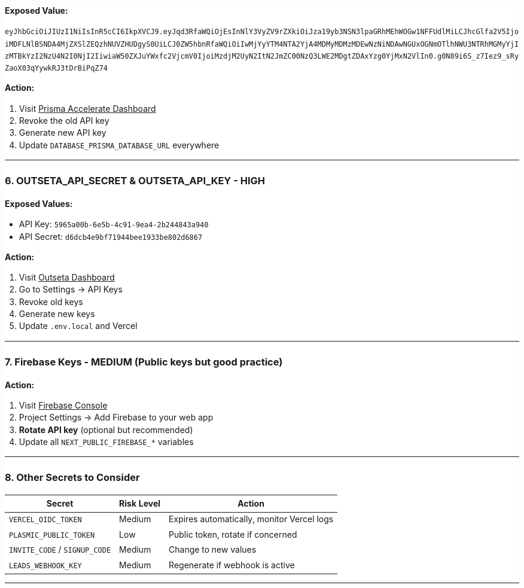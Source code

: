 **Exposed Value:**
```
eyJhbGciOiJIUzI1NiIsInR5cCI6IkpXVCJ9.eyJqd3RfaWQiOjEsInNlY3VyZV9rZXkiOiJza19yb3NSN3lpaGRhMEhWOGw1NFFUdlMiLCJhcGlfa2V5IjoiMDFLNlBSNDA4MjZXSlZEQzhNUVZHUDgyS0UiLCJ0ZW5hbnRfaWQiOiIwMjYyYTM4NTA2YjA4MDMyMDMzMDEwNzNiNDAwNGUxOGNmOTlhNWU3NTRhMGMyYjIzMTBkYzI2NzU4N2I0NjI2IiwiaW50ZXJuYWxfc2VjcmV0IjoiMzdjM2UyN2ItN2JmZC00NzQ3LWE2MDgtZDAxYzg0YjMxN2VlIn0.g0N89i6S_z7Iez9_sRyZaoX03qYywkRJ3tDrBiPqZ74
```

**Action:**
1. Visit [Prisma Accelerate Dashboard](https://console.prisma.io/accelerate)
2. Revoke the old API key
3. Generate new API key
4. Update `DATABASE_PRISMA_DATABASE_URL` everywhere

---

### 6. OUTSETA_API_SECRET & OUTSETA_API_KEY - HIGH

**Exposed Values:**
- API Key: `5965a00b-6e5b-4c91-9ea4-2b244843a940`
- API Secret: `d6dcb4e9bf71944bee1933be802d6867`

**Action:**
1. Visit [Outseta Dashboard](https://mj-cargo-trailers.outseta.com)
2. Go to Settings → API Keys
3. Revoke old keys
4. Generate new keys
5. Update `.env.local` and Vercel

---

### 7. Firebase Keys - MEDIUM (Public keys but good practice)

**Action:**
1. Visit [Firebase Console](https://console.firebase.google.com)
2. Project Settings → Add Firebase to your web app
3. **Rotate API key** (optional but recommended)
4. Update all `NEXT_PUBLIC_FIREBASE_*` variables

---

### 8. Other Secrets to Consider

| Secret | Risk Level | Action |
|--------|-----------|--------|
| `VERCEL_OIDC_TOKEN` | Medium | Expires automatically, monitor Vercel logs |
| `PLASMIC_PUBLIC_TOKEN` | Low | Public token, rotate if concerned |
| `INVITE_CODE` / `SIGNUP_CODE` | Medium | Change to new values |
| `LEADS_WEBHOOK_KEY` | Medium | Regenerate if webhook is active |

---